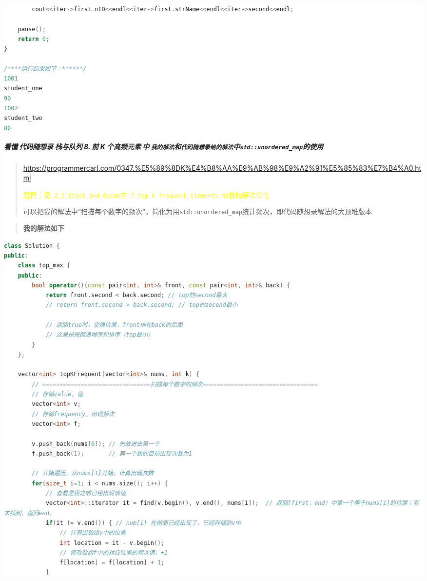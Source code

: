```c++
		cout<<iter->first.nID<<endl<<iter->first.strName<<endl<<iter->second<<endl;
 
	pause();
	return 0;
}

/****运行结果如下：******/
1001
student_one
90
1002
student_two
80
```



##### 看懂 代码随想录 栈与队列 8. 前 K 个高频元素 中 `我的解法`和`代码随想录给的解法`中`std::unordered_map`的使用

> https://programmercarl.com/0347.%E5%89%8DK%E4%B8%AA%E9%AB%98%E9%A2%91%E5%85%83%E7%B4%A0.html
> 
>
> <font color="yellow"> 题目：见`_2_3_Stack_and_Queue`中`_7_top_k_frequent_elements.md`我的解法优化</font>
>
> 
> 可以把我的解法中“扫描每个数字的频次”，简化为用`std::unordered_map`统计频次，即代码随想录解法的大顶堆版本
>

> **我的解法如下**
```c++
class Solution {
public:
    class top_max {
    public:
        bool operator()(const pair<int, int>& front, const pair<int, int>& back) {
            return front.second < back.second; // top的second最大
            // return front.second > back.second; // top的second最小

            // 返回true时，交换位置，front排在back的后面
            // 这里是按照递增序列排序（top最小）
        }
    };

    vector<int> topKFrequent(vector<int>& nums, int k) {
        // ===============================扫描每个数字的频次=================================
        // 存储value，值
        vector<int> v; 
        // 存储frequency，出现频次
        vector<int> f; 

        v.push_back(nums[0]); // 先放进去第一个
        f.push_back(1);       // 第一个数的目前出现次数为1

        // 开始遍历，从nums[1]开始，计算出现次数
        for(size_t i=1; i < nums.size(); i++) {
            // 查看是否之前已经出现该值
            vector<int>::iterator it = find(v.begin(), v.end(), nums[i]);  // 返回[first，end）中第一个等于nums[i]的位置；若未找到，返回end。
            if(it != v.end()) { // num[i] 在前面已经出现了，已经存储到v中
                // 计算出数组v中的位置
                int location = it - v.begin();
                // 修改数组f中的对应位置的频次值，+1
                f[location] = f[location] + 1;
            }
```